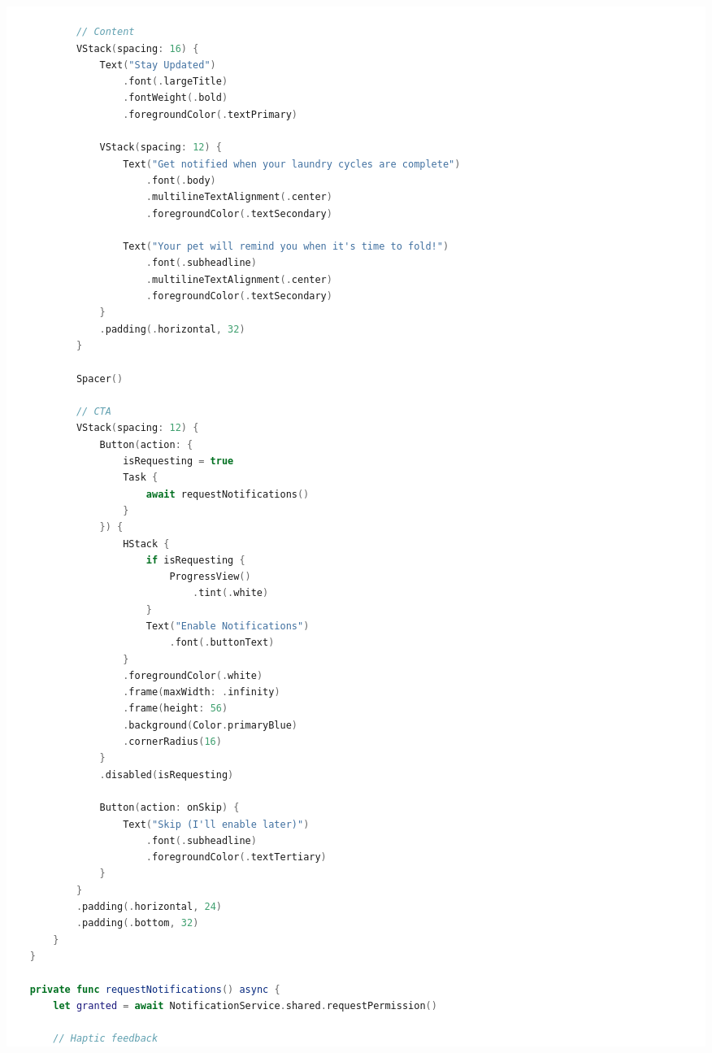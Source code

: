```swift
            
            // Content
            VStack(spacing: 16) {
                Text("Stay Updated")
                    .font(.largeTitle)
                    .fontWeight(.bold)
                    .foregroundColor(.textPrimary)
                
                VStack(spacing: 12) {
                    Text("Get notified when your laundry cycles are complete")
                        .font(.body)
                        .multilineTextAlignment(.center)
                        .foregroundColor(.textSecondary)
                    
                    Text("Your pet will remind you when it's time to fold!")
                        .font(.subheadline)
                        .multilineTextAlignment(.center)
                        .foregroundColor(.textSecondary)
                }
                .padding(.horizontal, 32)
            }
            
            Spacer()
            
            // CTA
            VStack(spacing: 12) {
                Button(action: {
                    isRequesting = true
                    Task {
                        await requestNotifications()
                    }
                }) {
                    HStack {
                        if isRequesting {
                            ProgressView()
                                .tint(.white)
                        }
                        Text("Enable Notifications")
                            .font(.buttonText)
                    }
                    .foregroundColor(.white)
                    .frame(maxWidth: .infinity)
                    .frame(height: 56)
                    .background(Color.primaryBlue)
                    .cornerRadius(16)
                }
                .disabled(isRequesting)
                
                Button(action: onSkip) {
                    Text("Skip (I'll enable later)")
                        .font(.subheadline)
                        .foregroundColor(.textTertiary)
                }
            }
            .padding(.horizontal, 24)
            .padding(.bottom, 32)
        }
    }
    
    private func requestNotifications() async {
        let granted = await NotificationService.shared.requestPermission()
        
        // Haptic feedback
```